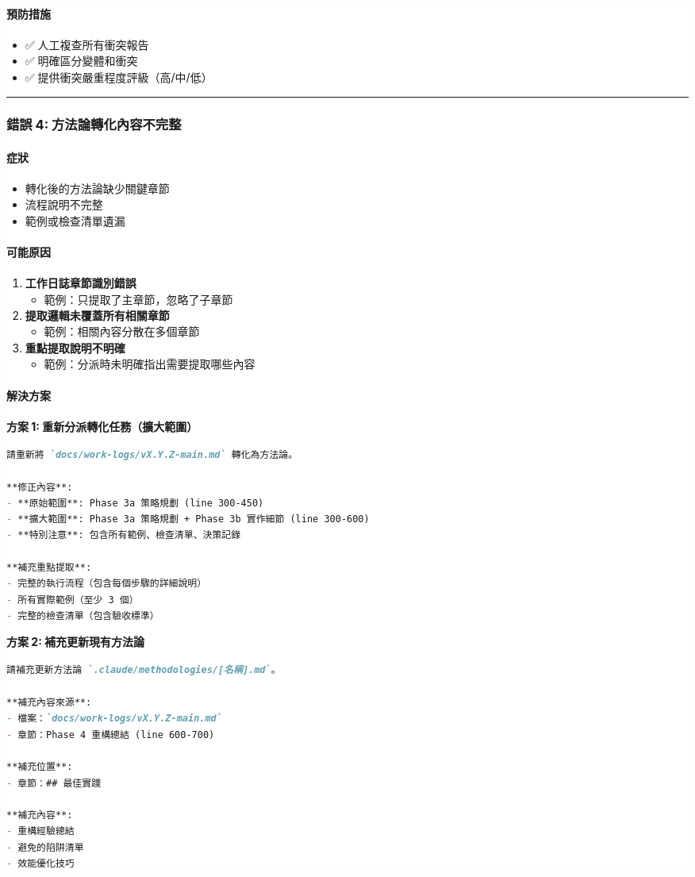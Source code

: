 #### 預防措施
- ✅ 人工複查所有衝突報告
- ✅ 明確區分變體和衝突
- ✅ 提供衝突嚴重程度評級（高/中/低）

---

### 錯誤 4: 方法論轉化內容不完整

#### 症狀
- 轉化後的方法論缺少關鍵章節
- 流程說明不完整
- 範例或檢查清單遺漏

#### 可能原因
1. **工作日誌章節識別錯誤**
   - 範例：只提取了主章節，忽略了子章節
2. **提取邏輯未覆蓋所有相關章節**
   - 範例：相關內容分散在多個章節
3. **重點提取說明不明確**
   - 範例：分派時未明確指出需要提取哪些內容

#### 解決方案

**方案 1: 重新分派轉化任務（擴大範圍）**
```markdown
請重新將 `docs/work-logs/vX.Y.Z-main.md` 轉化為方法論。

**修正內容**:
- **原始範圍**: Phase 3a 策略規劃 (line 300-450)
- **擴大範圍**: Phase 3a 策略規劃 + Phase 3b 實作細節 (line 300-600)
- **特別注意**: 包含所有範例、檢查清單、決策記錄

**補充重點提取**:
- 完整的執行流程（包含每個步驟的詳細說明）
- 所有實際範例（至少 3 個）
- 完整的檢查清單（包含驗收標準）
```

**方案 2: 補充更新現有方法論**
```markdown
請補充更新方法論 `.claude/methodologies/[名稱].md`。

**補充內容來源**:
- 檔案：`docs/work-logs/vX.Y.Z-main.md`
- 章節：Phase 4 重構總結 (line 600-700)

**補充位置**:
- 章節：## 最佳實踐

**補充內容**:
- 重構經驗總結
- 避免的陷阱清單
- 效能優化技巧
```
